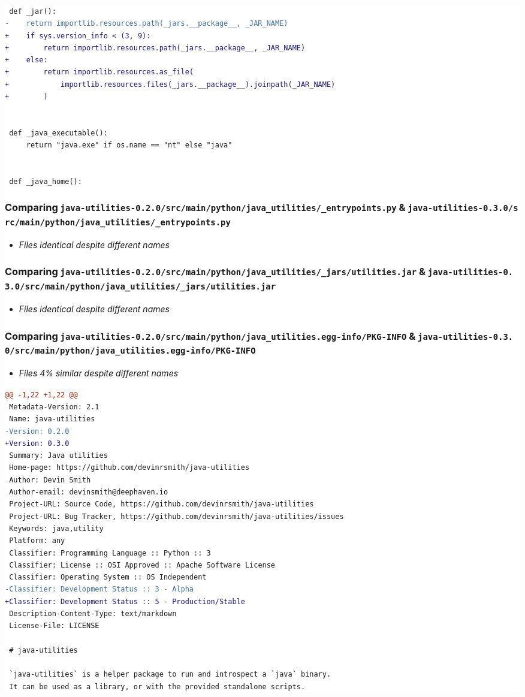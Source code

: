 ```diff
 def _jar():
-    return importlib.resources.path(_jars.__package__, _JAR_NAME)
+    if sys.version_info < (3, 9):
+        return importlib.resources.path(_jars.__package__, _JAR_NAME)
+    else:
+        return importlib.resources.as_file(
+            importlib.resources.files(_jars.__package__).joinpath(_JAR_NAME)
+        )
 
 
 def _java_executable():
     return "java.exe" if os.name == "nt" else "java"
 
 
 def _java_home():
```

### Comparing `java-utilities-0.2.0/src/main/python/java_utilities/_entrypoints.py` & `java-utilities-0.3.0/src/main/python/java_utilities/_entrypoints.py`

 * *Files identical despite different names*

### Comparing `java-utilities-0.2.0/src/main/python/java_utilities/_jars/utilities.jar` & `java-utilities-0.3.0/src/main/python/java_utilities/_jars/utilities.jar`

 * *Files identical despite different names*

### Comparing `java-utilities-0.2.0/src/main/python/java_utilities.egg-info/PKG-INFO` & `java-utilities-0.3.0/src/main/python/java_utilities.egg-info/PKG-INFO`

 * *Files 4% similar despite different names*

```diff
@@ -1,22 +1,22 @@
 Metadata-Version: 2.1
 Name: java-utilities
-Version: 0.2.0
+Version: 0.3.0
 Summary: Java utilities
 Home-page: https://github.com/devinrsmith/java-utilities
 Author: Devin Smith
 Author-email: devinsmith@deephaven.io
 Project-URL: Source Code, https://github.com/devinrsmith/java-utilities
 Project-URL: Bug Tracker, https://github.com/devinrsmith/java-utilities/issues
 Keywords: java,utility
 Platform: any
 Classifier: Programming Language :: Python :: 3
 Classifier: License :: OSI Approved :: Apache Software License
 Classifier: Operating System :: OS Independent
-Classifier: Development Status :: 3 - Alpha
+Classifier: Development Status :: 5 - Production/Stable
 Description-Content-Type: text/markdown
 License-File: LICENSE
 
 # java-utilities
 
 `java-utilities` is a helper package to run and introspect a `java` binary.
 It can be used as a library, or with the provided standalone scripts.
```

